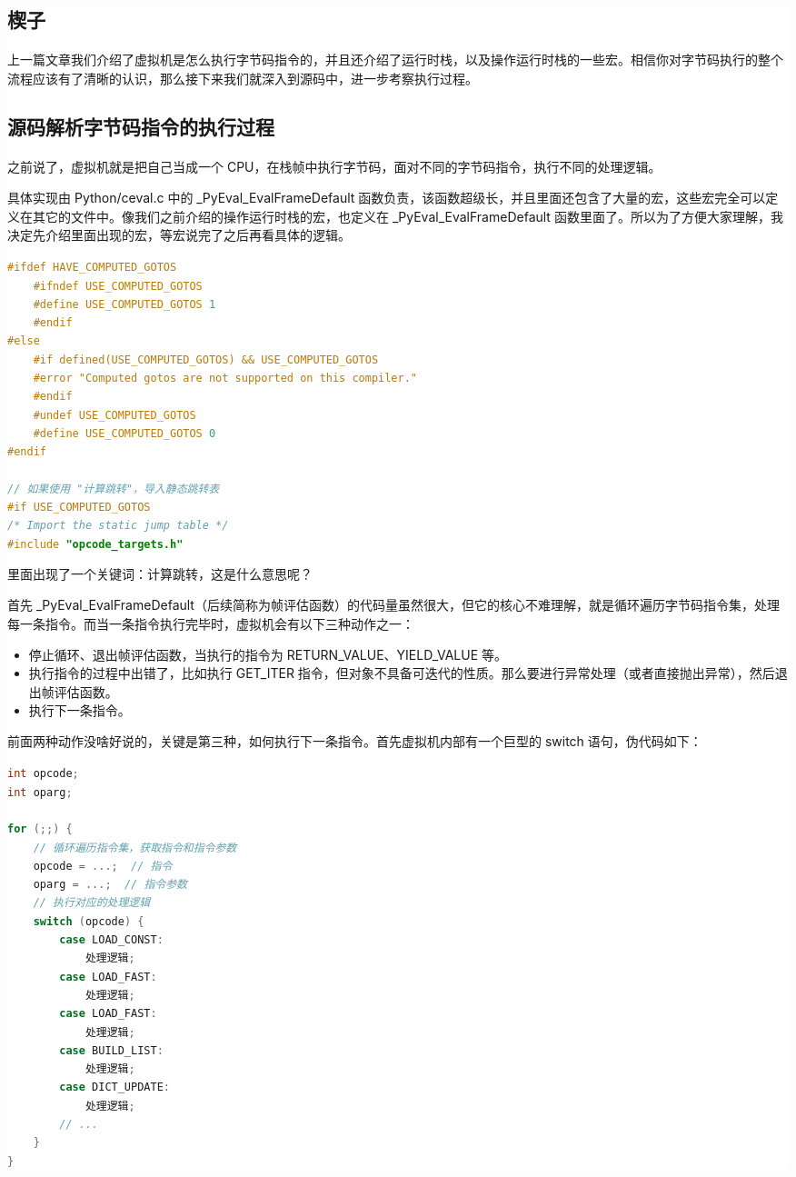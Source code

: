 ## 楔子

上一篇文章我们介绍了虚拟机是怎么执行字节码指令的，并且还介绍了运行时栈，以及操作运行时栈的一些宏。相信你对字节码执行的整个流程应该有了清晰的认识，那么接下来我们就深入到源码中，进一步考察执行过程。

## 源码解析字节码指令的执行过程

之前说了，虚拟机就是把自己当成一个 CPU，在栈帧中执行字节码，面对不同的字节码指令，执行不同的处理逻辑。

具体实现由 Python/ceval.c 中的 _PyEval_EvalFrameDefault 函数负责，该函数超级长，并且里面还包含了大量的宏，这些宏完全可以定义在其它的文件中。像我们之前介绍的操作运行时栈的宏，也定义在 _PyEval_EvalFrameDefault 函数里面了。所以为了方便大家理解，我决定先介绍里面出现的宏，等宏说完了之后再看具体的逻辑。

~~~C
#ifdef HAVE_COMPUTED_GOTOS
    #ifndef USE_COMPUTED_GOTOS
    #define USE_COMPUTED_GOTOS 1
    #endif
#else
    #if defined(USE_COMPUTED_GOTOS) && USE_COMPUTED_GOTOS
    #error "Computed gotos are not supported on this compiler."
    #endif
    #undef USE_COMPUTED_GOTOS
    #define USE_COMPUTED_GOTOS 0
#endif

// 如果使用 "计算跳转"，导入静态跳转表
#if USE_COMPUTED_GOTOS
/* Import the static jump table */
#include "opcode_targets.h"
~~~

里面出现了一个关键词：计算跳转，这是什么意思呢？

首先 _PyEval_EvalFrameDefault（后续简称为帧评估函数）的代码量虽然很大，但它的核心不难理解，就是循环遍历字节码指令集，处理每一条指令。而当一条指令执行完毕时，虚拟机会有以下三种动作之一：

- 停止循环、退出帧评估函数，当执行的指令为 RETURN_VALUE、YIELD_VALUE 等。
- 执行指令的过程中出错了，比如执行 GET_ITER 指令，但对象不具备可迭代的性质。那么要进行异常处理（或者直接抛出异常），然后退出帧评估函数。
- 执行下一条指令。

前面两种动作没啥好说的，关键是第三种，如何执行下一条指令。首先虚拟机内部有一个巨型的 switch 语句，伪代码如下：

~~~c
int opcode;
int oparg;

for (;;) {
    // 循环遍历指令集，获取指令和指令参数
    opcode = ...;  // 指令
    oparg = ...;  // 指令参数
    // 执行对应的处理逻辑
    switch (opcode) {
        case LOAD_CONST:
            处理逻辑;
        case LOAD_FAST:
            处理逻辑;
        case LOAD_FAST:
            处理逻辑;
        case BUILD_LIST: 
            处理逻辑;
        case DICT_UPDATE: 
            处理逻辑;
        // ...
    }
}
~~~
